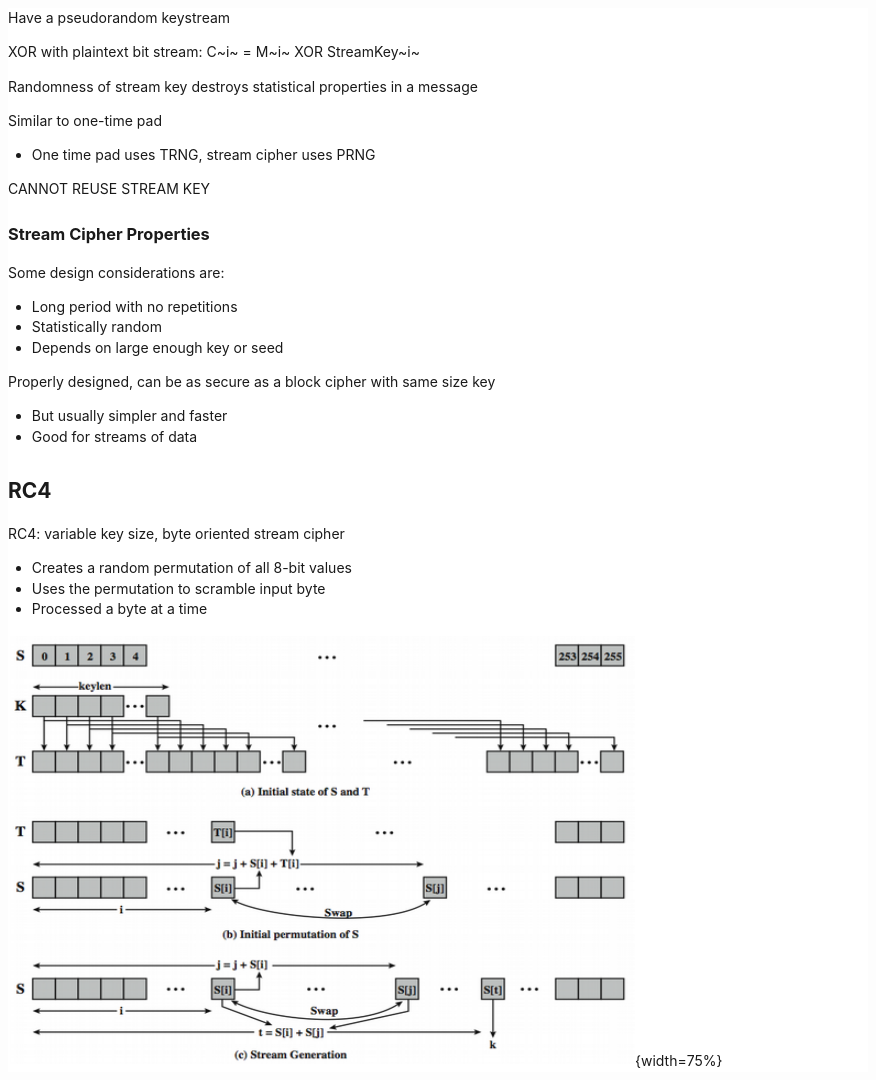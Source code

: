 Have a pseudorandom keystream 

XOR with plaintext bit stream: C~i~ = M~i~ XOR StreamKey~i~

Randomness of stream key destroys statistical properties in a message

Similar to one-time pad

- One time pad uses TRNG, stream cipher uses PRNG

CANNOT REUSE STREAM KEY

### Stream Cipher Properties

Some design considerations are: 

- Long period with no repetitions
- Statistically random
- Depends on large enough key or seed

Properly designed, can be as secure as a block cipher with same size key

- But usually simpler and faster
- Good for streams of data

## RC4

RC4: variable key size, byte oriented stream cipher

- Creates a random permutation of all 8-bit values
- Uses the permutation to scramble input byte
- Processed a byte at a time

![Diagram of RC4](images/rc4.png){width=75%}

